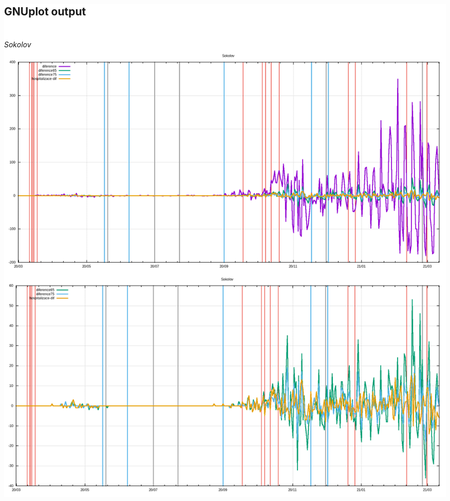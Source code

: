 ## GNUplot output
<br>
<em>Sokolov</em><br>
<img src="./4107dif.png" width="1024"/><br>
<img src="./4107dif65.png" width="1024"/><br>